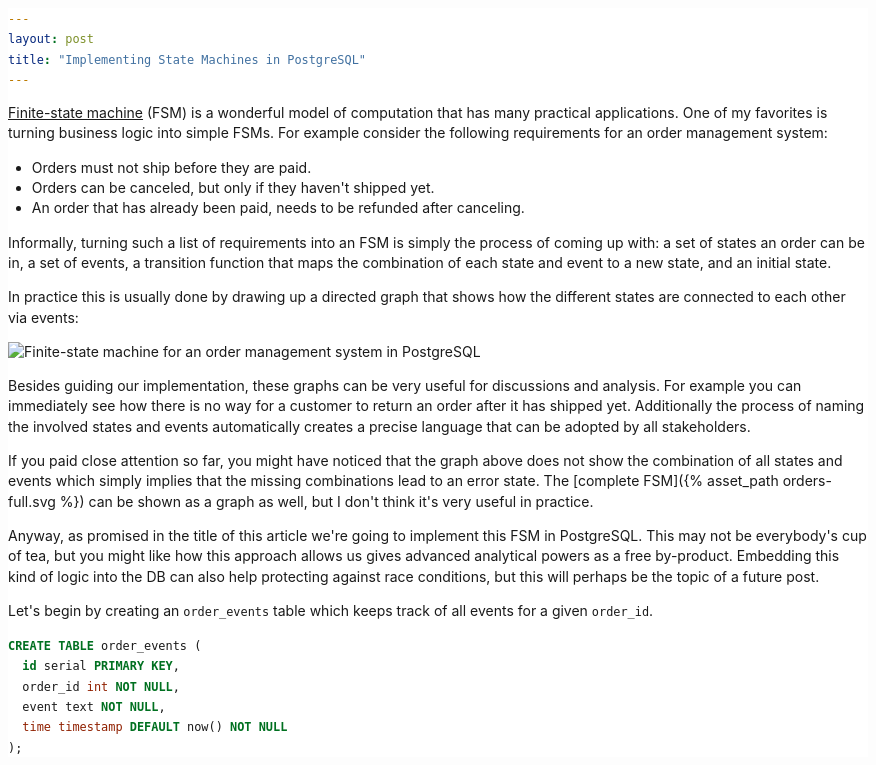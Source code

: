 ```yaml
---
layout: post
title: "Implementing State Machines in PostgreSQL"
---
```


[Finite-state machine](https://en.wikipedia.org/wiki/Finite-state_machine)
(FSM) is a wonderful model of computation that has many practical
applications. One of my favorites is turning business logic into simple FSMs.
For example consider the following requirements for an order management system:

* Orders must not ship before they are paid.
* Orders can be canceled, but only if they haven't shipped yet.
* An order that has already been paid, needs to be refunded after canceling.

Informally, turning such a list of requirements into an FSM is simply the
process of coming up with: a set of states an order can be in, a set of events,
a transition function that maps the combination of each state and event to a
new state, and an initial state.

In practice this is usually done by drawing up a directed graph that shows how
the different states are connected to each other via events:

<img src="{% asset_path orders.svg %}" alt="Finite-state machine for an order management system in PostgreSQL" />

Besides guiding our implementation, these graphs can be very useful for
discussions and analysis. For example you can immediately see how there is no
way for a customer to return an order after it has shipped yet. Additionally
the process of naming the involved states and events automatically creates a
precise language that can be adopted by all stakeholders.

If you paid close attention so far, you might have noticed that the graph above
does not show the combination of all states and events which simply implies
that the missing combinations lead to an error state. The [complete FSM]({%
asset_path orders-full.svg %}) can be shown as a graph as well, but I don't
think it's very useful in practice.

Anyway, as promised in the title of this article we're going to implement this
FSM in PostgreSQL. This may not be everybody's cup of tea, but you might like
how this approach allows us gives advanced analytical powers as a free
by-product. Embedding this kind of logic into the DB can also help protecting
against race conditions, but this will perhaps be the topic of a future post.

Let's begin by creating an `order_events` table which keeps track of all events
for a given `order_id`.

```sql
CREATE TABLE order_events (
  id serial PRIMARY KEY,
  order_id int NOT NULL,
  event text NOT NULL,
  time timestamp DEFAULT now() NOT NULL
);
```
